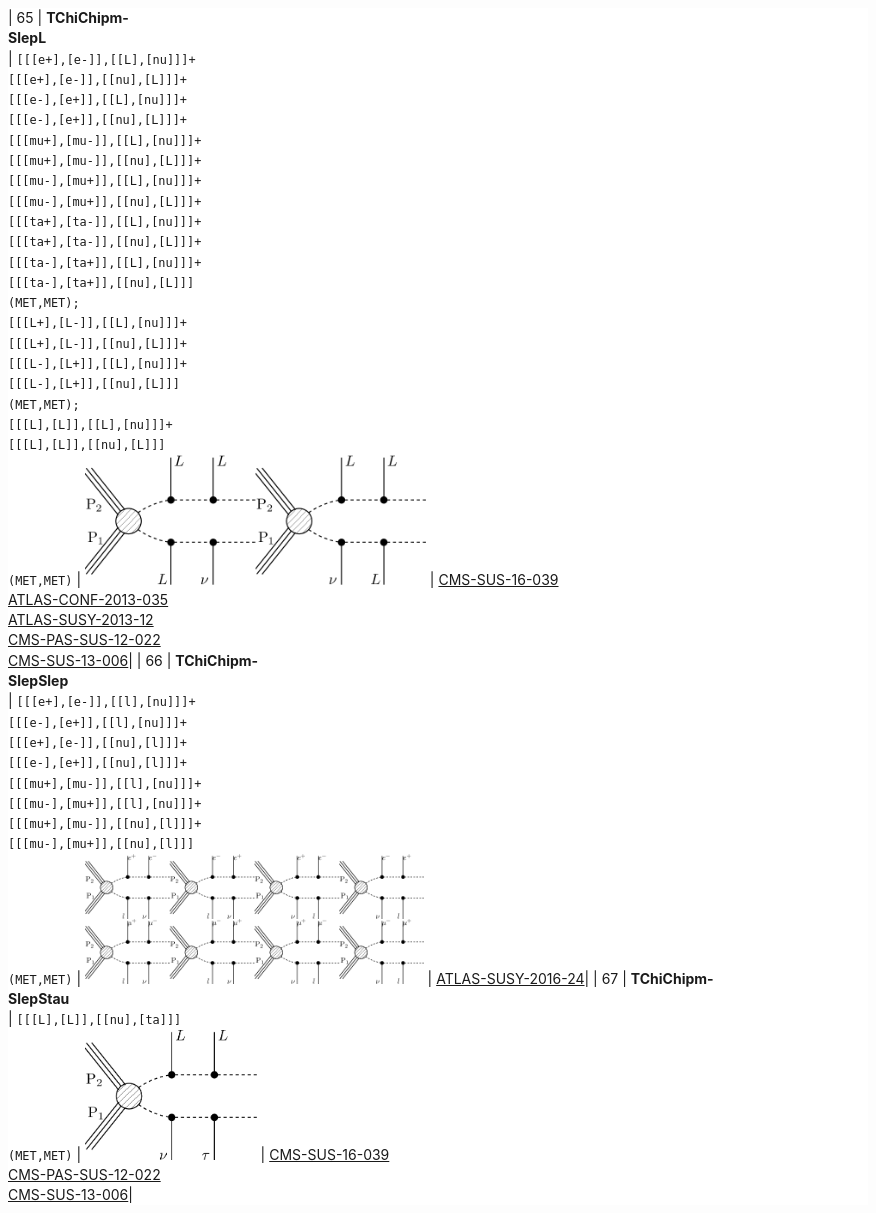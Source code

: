 | 65 | <a name="TChiChipmSlepL"></a>**TChiChipm-<br>SlepL**<br> | `[[[e+],[e-]],[[L],[nu]]]+`<BR>`[[[e+],[e-]],[[nu],[L]]]+`<BR>`[[[e-],[e+]],[[L],[nu]]]+`<BR>`[[[e-],[e+]],[[nu],[L]]]+`<BR>`[[[mu+],[mu-]],[[L],[nu]]]+`<BR>`[[[mu+],[mu-]],[[nu],[L]]]+`<BR>`[[[mu-],[mu+]],[[L],[nu]]]+`<BR>`[[[mu-],[mu+]],[[nu],[L]]]+`<BR>`[[[ta+],[ta-]],[[L],[nu]]]+`<BR>`[[[ta+],[ta-]],[[nu],[L]]]+`<BR>`[[[ta-],[ta+]],[[L],[nu]]]+`<BR>`[[[ta-],[ta+]],[[nu],[L]]]`<BR>`(MET,MET);`<BR>`[[[L+],[L-]],[[L],[nu]]]+`<BR>`[[[L+],[L-]],[[nu],[L]]]+`<BR>`[[[L-],[L+]],[[L],[nu]]]+`<BR>`[[[L-],[L+]],[[nu],[L]]]`<BR>`(MET,MET);`<BR>`[[[L],[L]],[[L],[nu]]]+`<BR>`[[[L],[L]],[[nu],[L]]]`<BR>`(MET,MET)` | <img alt="TChiChipmSlepL" src="../feyn/straight/TChiChipmSlepL.png" height="130"> | [CMS-SUS-16-039](http://cms-results.web.cern.ch/cms-results/public-results/publications/SUS-16-039/index.html)<BR>[ATLAS-CONF-2013-035](https://atlas.web.cern.ch/Atlas/GROUPS/PHYSICS/CONFNOTES/ATLAS-CONF-2013-035/)<BR>[ATLAS-SUSY-2013-12](https://atlas.web.cern.ch/Atlas/GROUPS/PHYSICS/PAPERS/SUSY-2013-12/)<BR>[CMS-PAS-SUS-12-022](https://twiki.cern.ch/twiki/bin/view/CMSPublic/PhysicsResultsSUS12022)<BR>[CMS-SUS-13-006](https://twiki.cern.ch/twiki/bin/view/CMSPublic/PhysicsResultsSUS13006)|
| 66 | <a name="TChiChipmSlepSlep"></a>**TChiChipm-<br>SlepSlep**<br> | `[[[e+],[e-]],[[l],[nu]]]+`<BR>`[[[e-],[e+]],[[l],[nu]]]+`<BR>`[[[e+],[e-]],[[nu],[l]]]+`<BR>`[[[e-],[e+]],[[nu],[l]]]+`<BR>`[[[mu+],[mu-]],[[l],[nu]]]+`<BR>`[[[mu-],[mu+]],[[l],[nu]]]+`<BR>`[[[mu+],[mu-]],[[nu],[l]]]+`<BR>`[[[mu-],[mu+]],[[nu],[l]]]`<BR>`(MET,MET)` | <img alt="TChiChipmSlepSlep" src="../feyn/straight/TChiChipmSlepSlep.png" height="130"> | [ATLAS-SUSY-2016-24](https://atlas.web.cern.ch/Atlas/GROUPS/PHYSICS/PAPERS/SUSY-2016-24/)|
| 67 | <a name="TChiChipmSlepStau"></a>**TChiChipm-<br>SlepStau**<br> | `[[[L],[L]],[[nu],[ta]]]`<BR>`(MET,MET)` | <img alt="TChiChipmSlepStau" src="../feyn/straight/TChiChipmSlepStau.png" height="130"> | [CMS-SUS-16-039](http://cms-results.web.cern.ch/cms-results/public-results/publications/SUS-16-039/index.html)<BR>[CMS-PAS-SUS-12-022](https://twiki.cern.ch/twiki/bin/view/CMSPublic/PhysicsResultsSUS12022)<BR>[CMS-SUS-13-006](https://twiki.cern.ch/twiki/bin/view/CMSPublic/PhysicsResultsSUS13006)|